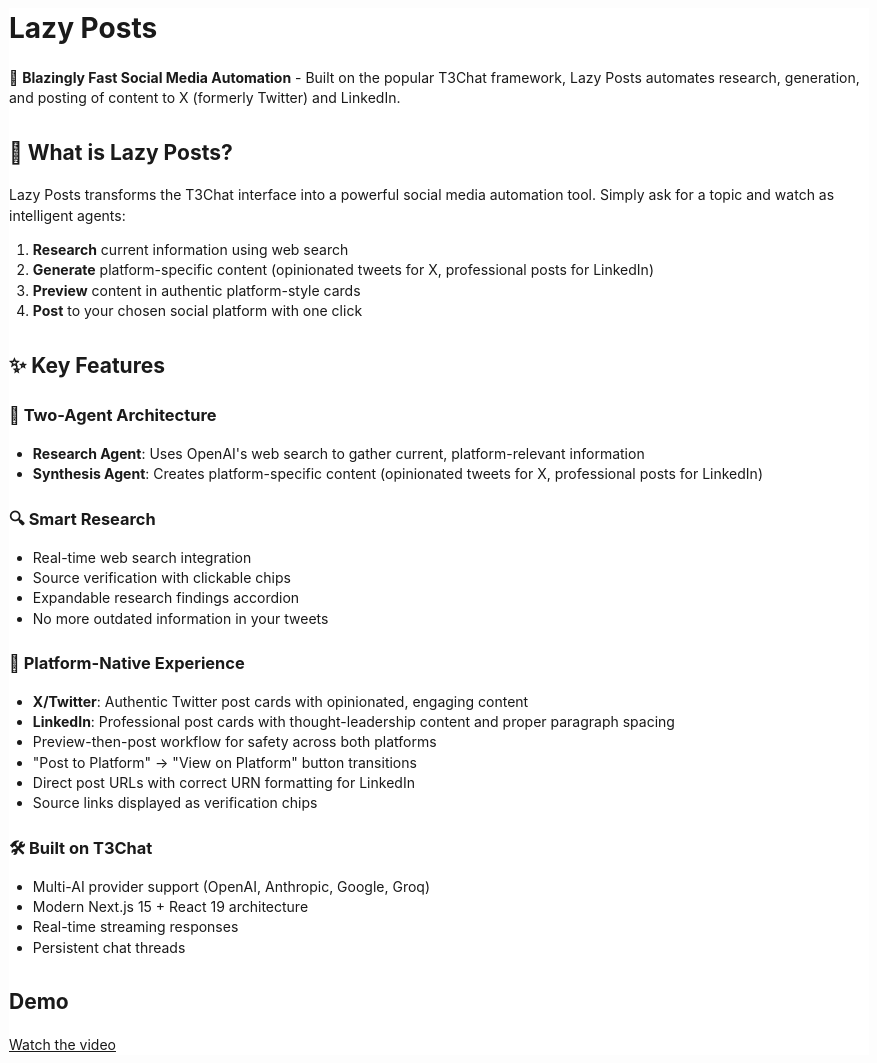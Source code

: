 # Lazy Posts

🚀 **Blazingly Fast Social Media Automation** - Built on the popular T3Chat framework, Lazy Posts automates research, generation, and posting of content to X (formerly Twitter) and LinkedIn.

## 🎯 What is Lazy Posts?

Lazy Posts transforms the T3Chat interface into a powerful social media automation tool. Simply ask for a topic and watch as intelligent agents:
1. **Research** current information using web search
2. **Generate** platform-specific content (opinionated tweets for X, professional posts for LinkedIn)
3. **Preview** content in authentic platform-style cards
4. **Post** to your chosen social platform with one click

## ✨ Key Features

### 🤖 **Two-Agent Architecture**
- **Research Agent**: Uses OpenAI's web search to gather current, platform-relevant information
- **Synthesis Agent**: Creates platform-specific content (opinionated tweets for X, professional posts for LinkedIn)

### 🔍 **Smart Research**
- Real-time web search integration
- Source verification with clickable chips
- Expandable research findings accordion
- No more outdated information in your tweets

### 📱 **Platform-Native Experience**
- **X/Twitter**: Authentic Twitter post cards with opinionated, engaging content
- **LinkedIn**: Professional post cards with thought-leadership content and proper paragraph spacing
- Preview-then-post workflow for safety across both platforms
- "Post to Platform" → "View on Platform" button transitions
- Direct post URLs with correct URN formatting for LinkedIn
- Source links displayed as verification chips

### 🛠️ **Built on T3Chat**
- Multi-AI provider support (OpenAI, Anthropic, Google, Groq)
- Modern Next.js 15 + React 19 architecture
- Real-time streaming responses
- Persistent chat threads

## Demo

[Watch the video](https://www.loom.com/share/8667b968450a43f89681498aa29b2dc1?sid=82682afd-fa76-4a01-b04a-f4932ec935d7)
